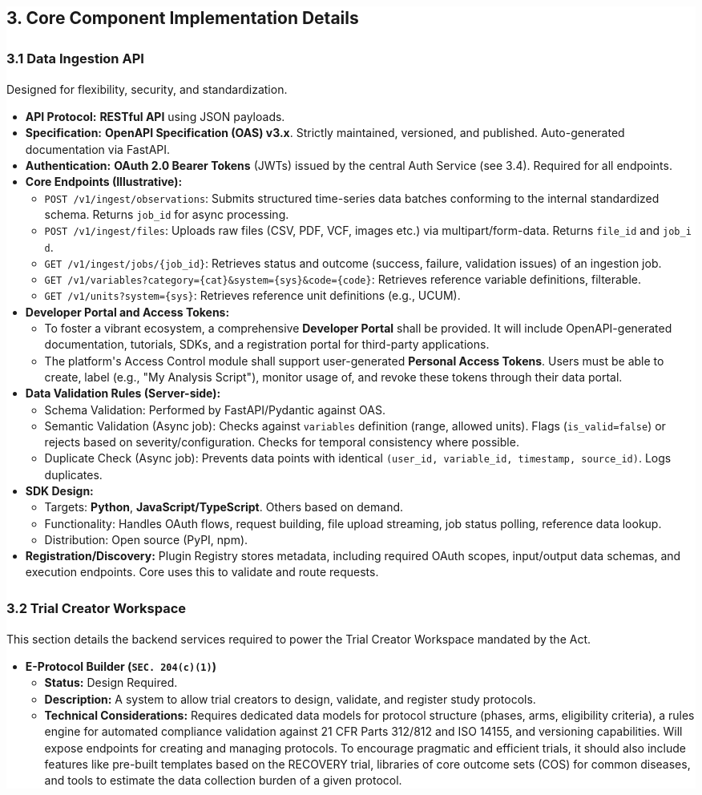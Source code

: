 
## 3. Core Component Implementation Details

### 3.1 Data Ingestion API

Designed for flexibility, security, and standardization.

*   **API Protocol:** **RESTful API** using JSON payloads.
*   **Specification:** **OpenAPI Specification (OAS) v3.x**. Strictly maintained, versioned, and published. Auto-generated documentation via FastAPI.
*   **Authentication:** **OAuth 2.0 Bearer Tokens** (JWTs) issued by the central Auth Service (see 3.4). Required for all endpoints.
*   **Core Endpoints (Illustrative):**
    *   `POST /v1/ingest/observations`: Submits structured time-series data batches conforming to the internal standardized schema. Returns `job_id` for async processing.
    *   `POST /v1/ingest/files`: Uploads raw files (CSV, PDF, VCF, images etc.) via multipart/form-data. Returns `file_id` and `job_id`.
    *   `GET /v1/ingest/jobs/{job_id}`: Retrieves status and outcome (success, failure, validation issues) of an ingestion job.
    *   `GET /v1/variables?category={cat}&system={sys}&code={code}`: Retrieves reference variable definitions, filterable.
    *   `GET /v1/units?system={sys}`: Retrieves reference unit definitions (e.g., UCUM).
*   **Developer Portal and Access Tokens:**
    *   To foster a vibrant ecosystem, a comprehensive **Developer Portal** shall be provided. It will include OpenAPI-generated documentation, tutorials, SDKs, and a registration portal for third-party applications.
    *   The platform's Access Control module shall support user-generated **Personal Access Tokens**. Users must be able to create, label (e.g., "My Analysis Script"), monitor usage of, and revoke these tokens through their data portal.
*   **Data Validation Rules (Server-side):**
    *   Schema Validation: Performed by FastAPI/Pydantic against OAS.
    *   Semantic Validation (Async job): Checks against `variables` definition (range, allowed units). Flags (`is_valid=false`) or rejects based on severity/configuration. Checks for temporal consistency where possible.
    *   Duplicate Check (Async job): Prevents data points with identical `(user_id, variable_id, timestamp, source_id)`. Logs duplicates.
*   **SDK Design:**
    *   Targets: **Python**, **JavaScript/TypeScript**. Others based on demand.
    *   Functionality: Handles OAuth flows, request building, file upload streaming, job status polling, reference data lookup.
    *   Distribution: Open source (PyPI, npm).
*   **Registration/Discovery:** Plugin Registry stores metadata, including required OAuth scopes, input/output data schemas, and execution endpoints. Core uses this to validate and route requests.

### 3.2 Trial Creator Workspace

This section details the backend services required to power the Trial Creator Workspace mandated by the Act.

*   **E-Protocol Builder (`SEC. 204(c)(1)`)**
    *   **Status:** Design Required.
    *   **Description:** A system to allow trial creators to design, validate, and register study protocols.
    *   **Technical Considerations:** Requires dedicated data models for protocol structure (phases, arms, eligibility criteria), a rules engine for automated compliance validation against 21 CFR Parts 312/812 and ISO 14155, and versioning capabilities. Will expose endpoints for creating and managing protocols. To encourage pragmatic and efficient trials, it should also include features like pre-built templates based on the RECOVERY trial, libraries of core outcome sets (COS) for common diseases, and tools to estimate the data collection burden of a given protocol.
